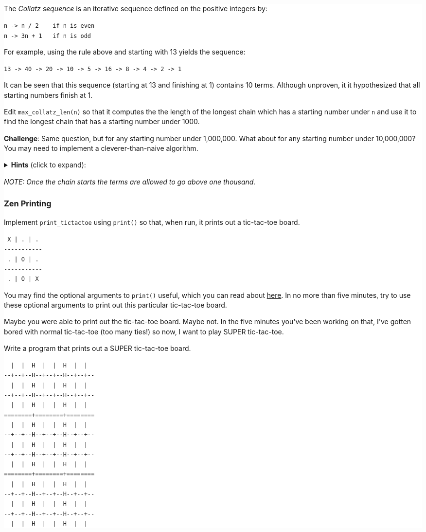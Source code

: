 The *Collatz sequence* is an iterative sequence defined on the positive integers by:

```
n -> n / 2    if n is even
n -> 3n + 1   if n is odd
```

For example, using the rule above and starting with 13 yields the sequence:

```
13 -> 40 -> 20 -> 10 -> 5 -> 16 -> 8 -> 4 -> 2 -> 1
```

It can be seen that this sequence (starting at 13 and finishing at 1) contains 10 terms. Although unproven, it it hypothesized that all starting numbers finish at 1.

Edit `max_collatz_len(n)` so that it computes the the length of the longest chain which has a starting number under `n` and use it to find the longest chain that has a starting number under 1000.

**Challenge**: Same question, but for any starting number under 1,000,000. What about for any starting number under 10,000,000? You may need to implement a cleverer-than-naive algorithm.

<details><summary><b>Hints</b> (click to expand):</summary></details>

*NOTE: Once the chain starts the terms are allowed to go above one thousand.*

### Zen Printing

Implement `print_tictactoe` using `print()` so that, when run, it prints out a tic-tac-toe board.

```
 X | . | . 
-----------
 . | O | . 
-----------
 . | O | X 
```

You may find the optional arguments to `print()` useful, which you can read about [here](https://docs.python.org/3/library/functions.html#print). In no more than five minutes, try to use these optional arguments to print out this particular tic-tac-toe board.

Maybe you were able to print out the tic-tac-toe board. Maybe not. In the five minutes you've been working on that, I've gotten bored with normal tic-tac-toe (too many ties!) so now, I want to play SUPER tic-tac-toe.

Write a program that prints out a SUPER tic-tac-toe board.

```
  |  |  H  |  |  H  |  |  
--+--+--H--+--+--H--+--+--
  |  |  H  |  |  H  |  |  
--+--+--H--+--+--H--+--+--
  |  |  H  |  |  H  |  |  
========+========+========
  |  |  H  |  |  H  |  |  
--+--+--H--+--+--H--+--+--
  |  |  H  |  |  H  |  |  
--+--+--H--+--+--H--+--+--
  |  |  H  |  |  H  |  |  
========+========+========
  |  |  H  |  |  H  |  |  
--+--+--H--+--+--H--+--+--
  |  |  H  |  |  H  |  |  
--+--+--H--+--+--H--+--+--
  |  |  H  |  |  H  |  |  
```

